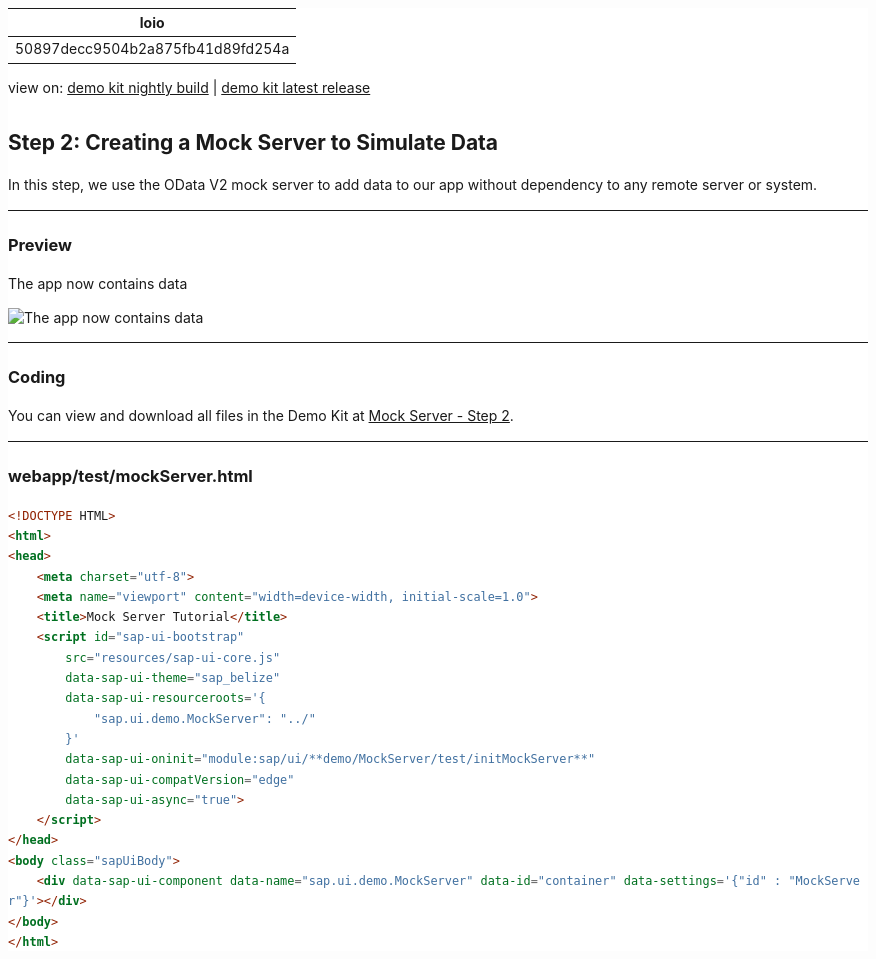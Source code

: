 

| loio |
| -----|
| 50897decc9504b2a875fb41d89fd254a |

<div id="loio">

view on: [demo kit nightly build](https://openui5nightly.hana.ondemand.com/#/topic/50897decc9504b2a875fb41d89fd254a) | [demo kit latest release](https://openui5.hana.ondemand.com/#/topic/50897decc9504b2a875fb41d89fd254a)</div>

## Step 2: Creating a Mock Server to Simulate Data

In this step, we use the OData V2 mock server to add data to our app without dependency to any remote server or system.

***

### Preview

   
  
<a name="loio50897decc9504b2a875fb41d89fd254a__fig_qwx_h2q_st"/>The app now contains data

 ![](loio55edd9fa2cc24f398a9373d6d497d3e4_HiRes.png "The app now contains data") 

***

### Coding

You can view and download all files in the Demo Kit at [Mock Server - Step 2](https://openui5.hana.ondemand.com/explored.html#/sample/sap.ui.core.tutorial.mockserver.02/preview).

***

### webapp/test/mockServer.html

``` html
<!DOCTYPE HTML>
<html>
<head>
	<meta charset="utf-8">
	<meta name="viewport" content="width=device-width, initial-scale=1.0">
	<title>Mock Server Tutorial</title>
	<script id="sap-ui-bootstrap"
		src="resources/sap-ui-core.js"
		data-sap-ui-theme="sap_belize"
		data-sap-ui-resourceroots='{
			"sap.ui.demo.MockServer": "../"
		}'
		data-sap-ui-oninit="module:sap/ui/**demo/MockServer/test/initMockServer**"
		data-sap-ui-compatVersion="edge"
		data-sap-ui-async="true">
	</script>
</head>
<body class="sapUiBody">
	<div data-sap-ui-component data-name="sap.ui.demo.MockServer" data-id="container" data-settings='{"id" : "MockServer"}'></div>
</body>
</html>

```
